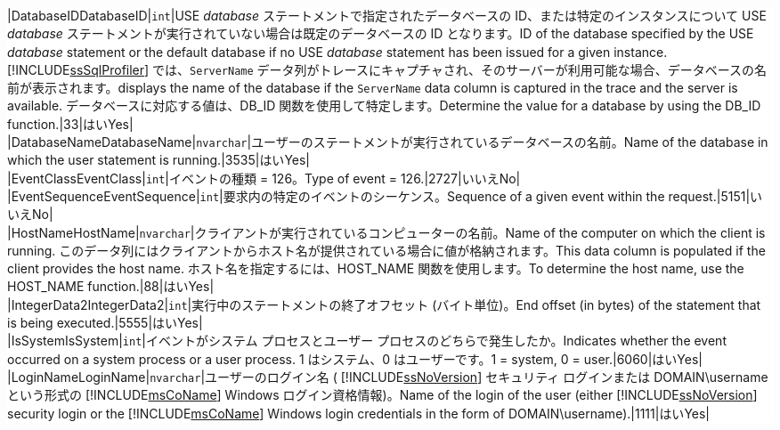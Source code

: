 |<span data-ttu-id="f5b39-122">DatabaseID</span><span class="sxs-lookup"><span data-stu-id="f5b39-122">DatabaseID</span></span>|`int`|<span data-ttu-id="f5b39-123">USE *database* ステートメントで指定されたデータベースの ID、または特定のインスタンスについて USE *database* ステートメントが実行されていない場合は既定のデータベースの ID となります。</span><span class="sxs-lookup"><span data-stu-id="f5b39-123">ID of the database specified by the USE *database* statement or the default database if no USE *database* statement has been issued for a given instance.</span></span> [!INCLUDE[ssSqlProfiler](../../includes/sssqlprofiler-md.md)] <span data-ttu-id="f5b39-124">では、`ServerName` データ列がトレースにキャプチャされ、そのサーバーが利用可能な場合、データベースの名前が表示されます。</span><span class="sxs-lookup"><span data-stu-id="f5b39-124">displays the name of the database if the `ServerName` data column is captured in the trace and the server is available.</span></span> <span data-ttu-id="f5b39-125">データベースに対応する値は、DB_ID 関数を使用して特定します。</span><span class="sxs-lookup"><span data-stu-id="f5b39-125">Determine the value for a database by using the DB_ID function.</span></span>|<span data-ttu-id="f5b39-126">3</span><span class="sxs-lookup"><span data-stu-id="f5b39-126">3</span></span>|<span data-ttu-id="f5b39-127">はい</span><span class="sxs-lookup"><span data-stu-id="f5b39-127">Yes</span></span>|  
|<span data-ttu-id="f5b39-128">DatabaseName</span><span class="sxs-lookup"><span data-stu-id="f5b39-128">DatabaseName</span></span>|`nvarchar`|<span data-ttu-id="f5b39-129">ユーザーのステートメントが実行されているデータベースの名前。</span><span class="sxs-lookup"><span data-stu-id="f5b39-129">Name of the database in which the user statement is running.</span></span>|<span data-ttu-id="f5b39-130">35</span><span class="sxs-lookup"><span data-stu-id="f5b39-130">35</span></span>|<span data-ttu-id="f5b39-131">はい</span><span class="sxs-lookup"><span data-stu-id="f5b39-131">Yes</span></span>|  
|<span data-ttu-id="f5b39-132">EventClass</span><span class="sxs-lookup"><span data-stu-id="f5b39-132">EventClass</span></span>|`int`|<span data-ttu-id="f5b39-133">イベントの種類 = 126。</span><span class="sxs-lookup"><span data-stu-id="f5b39-133">Type of event = 126.</span></span>|<span data-ttu-id="f5b39-134">27</span><span class="sxs-lookup"><span data-stu-id="f5b39-134">27</span></span>|<span data-ttu-id="f5b39-135">いいえ</span><span class="sxs-lookup"><span data-stu-id="f5b39-135">No</span></span>|  
|<span data-ttu-id="f5b39-136">EventSequence</span><span class="sxs-lookup"><span data-stu-id="f5b39-136">EventSequence</span></span>|`int`|<span data-ttu-id="f5b39-137">要求内の特定のイベントのシーケンス。</span><span class="sxs-lookup"><span data-stu-id="f5b39-137">Sequence of a given event within the request.</span></span>|<span data-ttu-id="f5b39-138">51</span><span class="sxs-lookup"><span data-stu-id="f5b39-138">51</span></span>|<span data-ttu-id="f5b39-139">いいえ</span><span class="sxs-lookup"><span data-stu-id="f5b39-139">No</span></span>|  
|<span data-ttu-id="f5b39-140">HostName</span><span class="sxs-lookup"><span data-stu-id="f5b39-140">HostName</span></span>|`nvarchar`|<span data-ttu-id="f5b39-141">クライアントが実行されているコンピューターの名前。</span><span class="sxs-lookup"><span data-stu-id="f5b39-141">Name of the computer on which the client is running.</span></span> <span data-ttu-id="f5b39-142">このデータ列にはクライアントからホスト名が提供されている場合に値が格納されます。</span><span class="sxs-lookup"><span data-stu-id="f5b39-142">This data column is populated if the client provides the host name.</span></span> <span data-ttu-id="f5b39-143">ホスト名を指定するには、HOST_NAME 関数を使用します。</span><span class="sxs-lookup"><span data-stu-id="f5b39-143">To determine the host name, use the HOST_NAME function.</span></span>|<span data-ttu-id="f5b39-144">8</span><span class="sxs-lookup"><span data-stu-id="f5b39-144">8</span></span>|<span data-ttu-id="f5b39-145">はい</span><span class="sxs-lookup"><span data-stu-id="f5b39-145">Yes</span></span>|  
|<span data-ttu-id="f5b39-146">IntegerData2</span><span class="sxs-lookup"><span data-stu-id="f5b39-146">IntegerData2</span></span>|`int`|<span data-ttu-id="f5b39-147">実行中のステートメントの終了オフセット (バイト単位)。</span><span class="sxs-lookup"><span data-stu-id="f5b39-147">End offset (in bytes) of the statement that is being executed.</span></span>|<span data-ttu-id="f5b39-148">55</span><span class="sxs-lookup"><span data-stu-id="f5b39-148">55</span></span>|<span data-ttu-id="f5b39-149">はい</span><span class="sxs-lookup"><span data-stu-id="f5b39-149">Yes</span></span>|  
|<span data-ttu-id="f5b39-150">IsSystem</span><span class="sxs-lookup"><span data-stu-id="f5b39-150">IsSystem</span></span>|`int`|<span data-ttu-id="f5b39-151">イベントがシステム プロセスとユーザー プロセスのどちらで発生したか。</span><span class="sxs-lookup"><span data-stu-id="f5b39-151">Indicates whether the event occurred on a system process or a user process.</span></span> <span data-ttu-id="f5b39-152">1 はシステム、0 はユーザーです。</span><span class="sxs-lookup"><span data-stu-id="f5b39-152">1 = system, 0 = user.</span></span>|<span data-ttu-id="f5b39-153">60</span><span class="sxs-lookup"><span data-stu-id="f5b39-153">60</span></span>|<span data-ttu-id="f5b39-154">はい</span><span class="sxs-lookup"><span data-stu-id="f5b39-154">Yes</span></span>|  
|<span data-ttu-id="f5b39-155">LoginName</span><span class="sxs-lookup"><span data-stu-id="f5b39-155">LoginName</span></span>|`nvarchar`|<span data-ttu-id="f5b39-156">ユーザーのログイン名 ( [!INCLUDE[ssNoVersion](../../includes/ssnoversion-md.md)] セキュリティ ログインまたは DOMAIN\username という形式の [!INCLUDE[msCoName](../../includes/msconame-md.md)] Windows ログイン資格情報)。</span><span class="sxs-lookup"><span data-stu-id="f5b39-156">Name of the login of the user (either [!INCLUDE[ssNoVersion](../../includes/ssnoversion-md.md)] security login or the [!INCLUDE[msCoName](../../includes/msconame-md.md)] Windows login credentials in the form of DOMAIN\username).</span></span>|<span data-ttu-id="f5b39-157">11</span><span class="sxs-lookup"><span data-stu-id="f5b39-157">11</span></span>|<span data-ttu-id="f5b39-158">はい</span><span class="sxs-lookup"><span data-stu-id="f5b39-158">Yes</span></span>|  